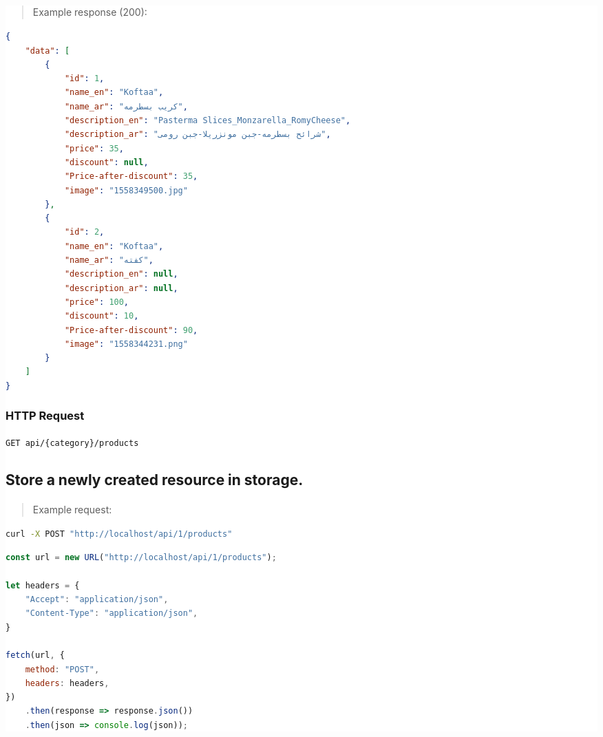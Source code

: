> Example response (200):

```json
{
    "data": [
        {
            "id": 1,
            "name_en": "Koftaa",
            "name_ar": "كريب بسطرمه",
            "description_en": "Pasterma Slices_Monzarella_RomyCheese",
            "description_ar": "شرائح بسطرمه-جبن مونزريلا-جبن رومى",
            "price": 35,
            "discount": null,
            "Price-after-discount": 35,
            "image": "1558349500.jpg"
        },
        {
            "id": 2,
            "name_en": "Koftaa",
            "name_ar": "كفته",
            "description_en": null,
            "description_ar": null,
            "price": 100,
            "discount": 10,
            "Price-after-discount": 90,
            "image": "1558344231.png"
        }
    ]
}
```

### HTTP Request
`GET api/{category}/products`





## Store a newly created resource in storage.

> Example request:

```bash
curl -X POST "http://localhost/api/1/products" 
```
```javascript
const url = new URL("http://localhost/api/1/products");

let headers = {
    "Accept": "application/json",
    "Content-Type": "application/json",
}

fetch(url, {
    method: "POST",
    headers: headers,
})
    .then(response => response.json())
    .then(json => console.log(json));
```
